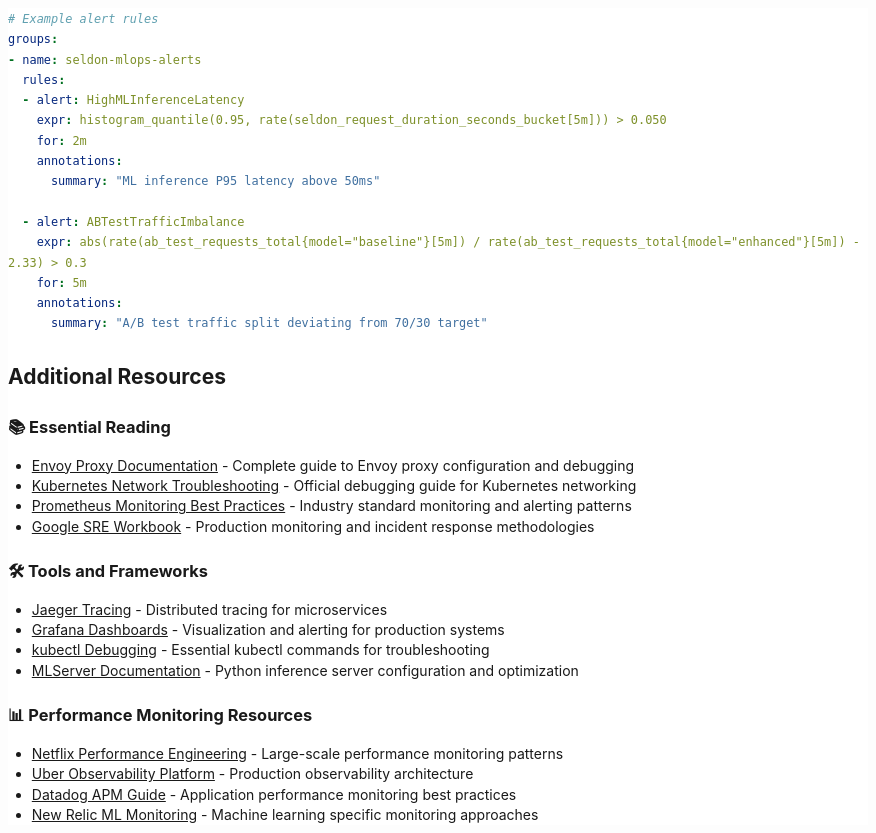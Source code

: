 ```yaml
# Example alert rules
groups:
- name: seldon-mlops-alerts
  rules:
  - alert: HighMLInferenceLatency
    expr: histogram_quantile(0.95, rate(seldon_request_duration_seconds_bucket[5m])) > 0.050
    for: 2m
    annotations:
      summary: "ML inference P95 latency above 50ms"
      
  - alert: ABTestTrafficImbalance
    expr: abs(rate(ab_test_requests_total{model="baseline"}[5m]) / rate(ab_test_requests_total{model="enhanced"}[5m]) - 2.33) > 0.3
    for: 5m
    annotations:
      summary: "A/B test traffic split deviating from 70/30 target"
```

## Additional Resources

### 📚 **Essential Reading**
- [Envoy Proxy Documentation](https://www.envoyproxy.io/docs/envoy/latest/) - Complete guide to Envoy proxy configuration and debugging
- [Kubernetes Network Troubleshooting](https://kubernetes.io/docs/tasks/debug/debug-cluster/debug-service/) - Official debugging guide for Kubernetes networking
- [Prometheus Monitoring Best Practices](https://prometheus.io/docs/practices/) - Industry standard monitoring and alerting patterns
- [Google SRE Workbook](https://sre.google/workbook/) - Production monitoring and incident response methodologies

### 🛠️ **Tools and Frameworks** 
- [Jaeger Tracing](https://www.jaegertracing.io/) - Distributed tracing for microservices
- [Grafana Dashboards](https://grafana.com/docs/grafana/latest/) - Visualization and alerting for production systems
- [kubectl Debugging](https://kubernetes.io/docs/reference/kubectl/cheatsheet/#debugging-and-introspection) - Essential kubectl commands for troubleshooting
- [MLServer Documentation](https://mlserver.readthedocs.io/) - Python inference server configuration and optimization

### 📊 **Performance Monitoring Resources**
- [Netflix Performance Engineering](https://netflixtechblog.com/performance-under-load-3e6fa9a60581) - Large-scale performance monitoring patterns
- [Uber Observability Platform](https://eng.uber.com/observability-at-uber/) - Production observability architecture
- [Datadog APM Guide](https://docs.datadoghq.com/tracing/guide/tutorial-enable-python-host/) - Application performance monitoring best practices
- [New Relic ML Monitoring](https://docs.newrelic.com/docs/mlops/intro-mlops/) - Machine learning specific monitoring approaches
